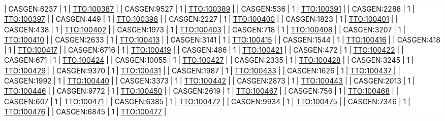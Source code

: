| CASGEN:6237  |        1 | [TTO:100387](http://purl.obolibrary.org/obo/TTO_100387)                                                          |
| CASGEN:9527  |        1 | [TTO:100389](http://purl.obolibrary.org/obo/TTO_100389)                                                          |
| CASGEN:536   |        1 | [TTO:100391](http://purl.obolibrary.org/obo/TTO_100391)                                                          |
| CASGEN:2288  |        1 | [TTO:100397](http://purl.obolibrary.org/obo/TTO_100397)                                                          |
| CASGEN:449   |        1 | [TTO:100398](http://purl.obolibrary.org/obo/TTO_100398)                                                          |
| CASGEN:2227  |        1 | [TTO:100400](http://purl.obolibrary.org/obo/TTO_100400)                                                          |
| CASGEN:1823  |        1 | [TTO:100401](http://purl.obolibrary.org/obo/TTO_100401)                                                          |
| CASGEN:438   |        1 | [TTO:100402](http://purl.obolibrary.org/obo/TTO_100402)                                                          |
| CASGEN:1973  |        1 | [TTO:100403](http://purl.obolibrary.org/obo/TTO_100403)                                                          |
| CASGEN:718   |        1 | [TTO:100408](http://purl.obolibrary.org/obo/TTO_100408)                                                          |
| CASGEN:3207  |        1 | [TTO:100410](http://purl.obolibrary.org/obo/TTO_100410)                                                          |
| CASGEN:2633  |        1 | [TTO:100413](http://purl.obolibrary.org/obo/TTO_100413)                                                          |
| CASGEN:3141  |        1 | [TTO:100415](http://purl.obolibrary.org/obo/TTO_100415)                                                          |
| CASGEN:1544  |        1 | [TTO:100416](http://purl.obolibrary.org/obo/TTO_100416)                                                          |
| CASGEN:418   |        1 | [TTO:100417](http://purl.obolibrary.org/obo/TTO_100417)                                                          |
| CASGEN:6716  |        1 | [TTO:100419](http://purl.obolibrary.org/obo/TTO_100419)                                                          |
| CASGEN:486   |        1 | [TTO:100421](http://purl.obolibrary.org/obo/TTO_100421)                                                          |
| CASGEN:472   |        1 | [TTO:100422](http://purl.obolibrary.org/obo/TTO_100422)                                                          |
| CASGEN:671   |        1 | [TTO:100424](http://purl.obolibrary.org/obo/TTO_100424)                                                          |
| CASGEN:10055 |        1 | [TTO:100427](http://purl.obolibrary.org/obo/TTO_100427)                                                          |
| CASGEN:2335  |        1 | [TTO:100428](http://purl.obolibrary.org/obo/TTO_100428)                                                          |
| CASGEN:3245  |        1 | [TTO:100429](http://purl.obolibrary.org/obo/TTO_100429)                                                          |
| CASGEN:9370  |        1 | [TTO:100431](http://purl.obolibrary.org/obo/TTO_100431)                                                          |
| CASGEN:1987  |        1 | [TTO:100433](http://purl.obolibrary.org/obo/TTO_100433)                                                          |
| CASGEN:1626  |        1 | [TTO:100437](http://purl.obolibrary.org/obo/TTO_100437)                                                          |
| CASGEN:1992  |        1 | [TTO:100440](http://purl.obolibrary.org/obo/TTO_100440)                                                          |
| CASGEN:3373  |        1 | [TTO:100442](http://purl.obolibrary.org/obo/TTO_100442)                                                          |
| CASGEN:2873  |        1 | [TTO:100443](http://purl.obolibrary.org/obo/TTO_100443)                                                          |
| CASGEN:2013  |        1 | [TTO:100446](http://purl.obolibrary.org/obo/TTO_100446)                                                          |
| CASGEN:9772  |        1 | [TTO:100450](http://purl.obolibrary.org/obo/TTO_100450)                                                          |
| CASGEN:2619  |        1 | [TTO:100467](http://purl.obolibrary.org/obo/TTO_100467)                                                          |
| CASGEN:756   |        1 | [TTO:100468](http://purl.obolibrary.org/obo/TTO_100468)                                                          |
| CASGEN:607   |        1 | [TTO:100471](http://purl.obolibrary.org/obo/TTO_100471)                                                          |
| CASGEN:6385  |        1 | [TTO:100472](http://purl.obolibrary.org/obo/TTO_100472)                                                          |
| CASGEN:9934  |        1 | [TTO:100475](http://purl.obolibrary.org/obo/TTO_100475)                                                          |
| CASGEN:7346  |        1 | [TTO:100476](http://purl.obolibrary.org/obo/TTO_100476)                                                          |
| CASGEN:6845  |        1 | [TTO:100477](http://purl.obolibrary.org/obo/TTO_100477)                                                          |
